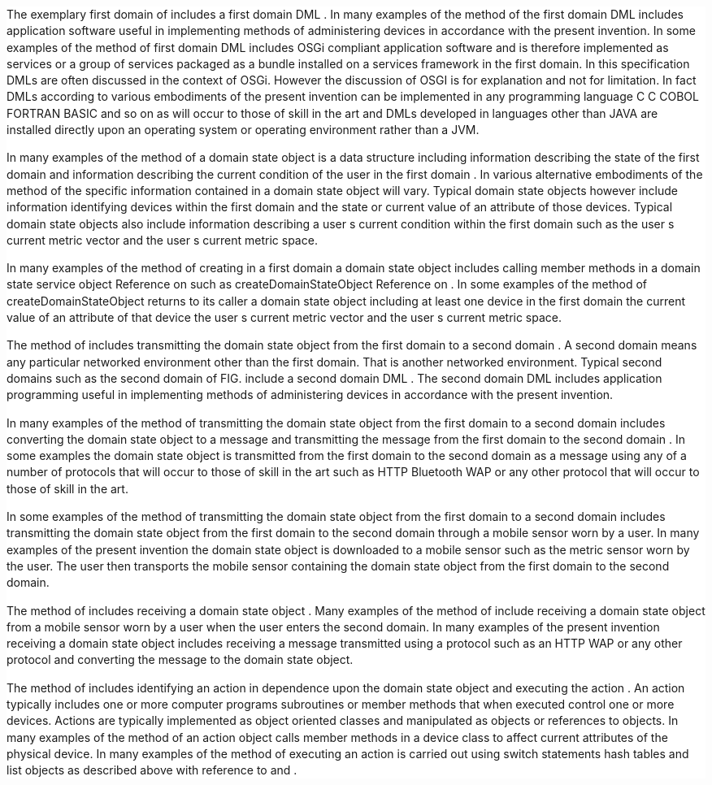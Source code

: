 The exemplary first domain of includes a first domain DML . In many examples of the method of the first domain DML includes application software useful in implementing methods of administering devices in accordance with the present invention. In some examples of the method of first domain DML includes OSGi compliant application software and is therefore implemented as services or a group of services packaged as a bundle installed on a services framework in the first domain. In this specification DMLs are often discussed in the context of OSGi. However the discussion of OSGI is for explanation and not for limitation. In fact DMLs according to various embodiments of the present invention can be implemented in any programming language C C COBOL FORTRAN BASIC and so on as will occur to those of skill in the art and DMLs developed in languages other than JAVA are installed directly upon an operating system or operating environment rather than a JVM.

In many examples of the method of a domain state object is a data structure including information describing the state of the first domain and information describing the current condition of the user in the first domain . In various alternative embodiments of the method of the specific information contained in a domain state object will vary. Typical domain state objects however include information identifying devices within the first domain and the state or current value of an attribute of those devices. Typical domain state objects also include information describing a user s current condition within the first domain such as the user s current metric vector and the user s current metric space.

In many examples of the method of creating in a first domain a domain state object includes calling member methods in a domain state service object Reference on such as createDomainStateObject Reference on . In some examples of the method of createDomainStateObject returns to its caller a domain state object including at least one device in the first domain the current value of an attribute of that device the user s current metric vector and the user s current metric space.

The method of includes transmitting the domain state object from the first domain to a second domain . A second domain means any particular networked environment other than the first domain. That is another networked environment. Typical second domains such as the second domain of FIG. include a second domain DML . The second domain DML includes application programming useful in implementing methods of administering devices in accordance with the present invention.

In many examples of the method of transmitting the domain state object from the first domain to a second domain includes converting the domain state object to a message and transmitting the message from the first domain to the second domain . In some examples the domain state object is transmitted from the first domain to the second domain as a message using any of a number of protocols that will occur to those of skill in the art such as HTTP Bluetooth WAP or any other protocol that will occur to those of skill in the art.

In some examples of the method of transmitting the domain state object from the first domain to a second domain includes transmitting the domain state object from the first domain to the second domain through a mobile sensor worn by a user. In many examples of the present invention the domain state object is downloaded to a mobile sensor such as the metric sensor worn by the user. The user then transports the mobile sensor containing the domain state object from the first domain to the second domain.

The method of includes receiving a domain state object . Many examples of the method of include receiving a domain state object from a mobile sensor worn by a user when the user enters the second domain. In many examples of the present invention receiving a domain state object includes receiving a message transmitted using a protocol such as an HTTP WAP or any other protocol and converting the message to the domain state object.

The method of includes identifying an action in dependence upon the domain state object and executing the action . An action typically includes one or more computer programs subroutines or member methods that when executed control one or more devices. Actions are typically implemented as object oriented classes and manipulated as objects or references to objects. In many examples of the method of an action object calls member methods in a device class to affect current attributes of the physical device. In many examples of the method of executing an action is carried out using switch statements hash tables and list objects as described above with reference to and .
